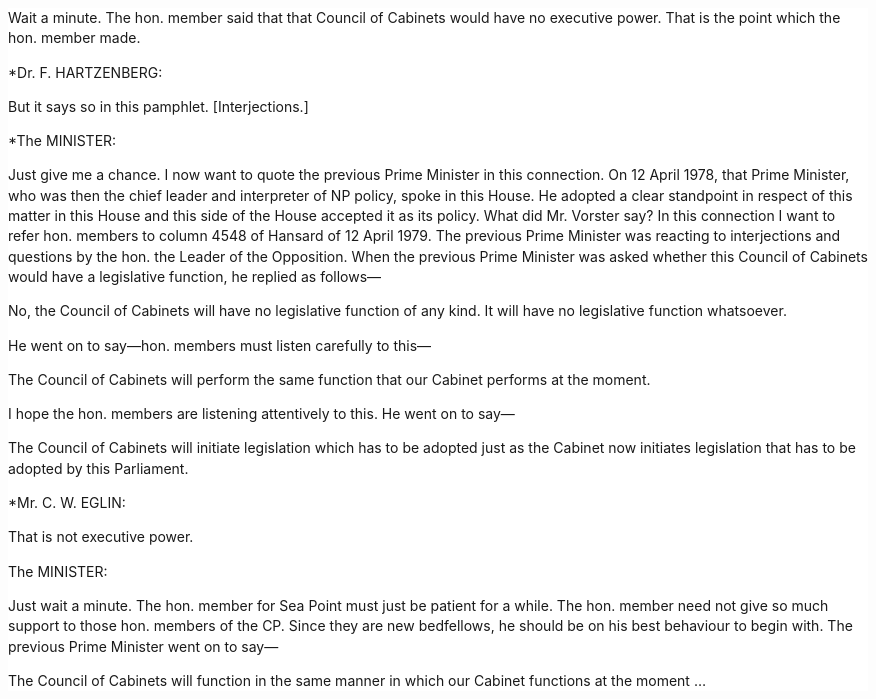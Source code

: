 <p>Wait a minute. The hon. member said that that Council of Cabinets would have no executive power. That is the point which the hon. member made.</p>

</speech>

<speech by="#hartzenberg">

<from>*Dr. <person refersTo="hansard_za">F. HARTZENBERG</person>:</from>

<p>But it says so in this pamphlet. [Interjections.]</p>

</speech>

<speech by="#minister">

<from>*The <person refersTo="hansard_za">MINISTER</person>:</from>

<p>Just give me a chance. I now want to quote the previous Prime Minister in this connection. On 12 April 1978, that Prime Minister, who was then the chief leader and interpreter of NP policy, spoke in this House. He adopted a clear standpoint in respect of this matter in this House and this side of the House accepted it as its policy. What did Mr. Vorster say? In this connection I want to refer hon. members to column 4548 of Hansard of 12 April 1979. The previous Prime Minister was reacting to interjections and questions by the hon. the Leader of the Opposition. When the previous Prime Minister was asked whether this Council of Cabinets would have a legislative function, he replied as follows&#x2014;</p>

<block name="quote">No, the Council of Cabinets will have no legislative function of any kind. It will have no legislative function whatsoever.</block>

<p>He went on to say&#x2014;hon. members must listen carefully to this&#x2014;</p>

<block name="quote">The Council of Cabinets will perform the same function that our Cabinet performs at the moment.</block>

<p>I hope the hon. members are listening attentively to this. He went on to say&#x2014;</p>

<block name="quote"><span class="col_4097-4098" refersTo="page_0383"/>The Council of Cabinets will initiate legislation which has to be adopted just as the Cabinet now initiates legislation that has to be adopted by this Parliament.</block>

</speech>

<speech by="#eglin">

<from>*Mr. <person refersTo="hansard_za">C. W. EGLIN</person>:</from>

<p>That is not executive power.</p>

</speech>

<speech by="#minister">

<from>The <person refersTo="hansard_za">MINISTER</person>:</from>

<p>Just wait a minute. The hon. member for Sea Point must just be patient for a while. The hon. member need not give so much support to those hon. members of the CP. Since they are new bedfellows, he should be on his best behaviour to begin with. The previous Prime Minister went on to say&#x2014;</p>

<block name="quote">The Council of Cabinets will function in the same manner in which our Cabinet functions at the moment &#x2026;</block>
